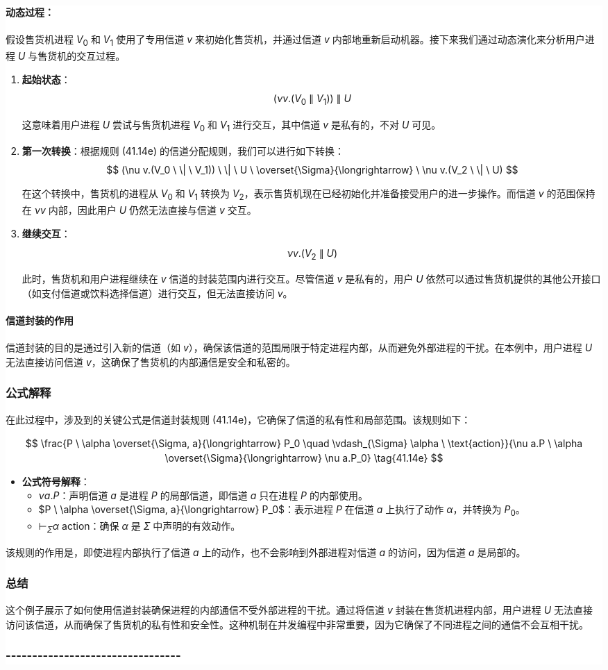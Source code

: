 #### 动态过程：
假设售货机进程 $V_0$ 和 $V_1$ 使用了专用信道 $v$ 来初始化售货机，并通过信道 $v$ 内部地重新启动机器。接下来我们通过动态演化来分析用户进程 $U$ 与售货机的交互过程。

1. **起始状态**：
   $$
   (\nu v.(V_0 \ \| \ V_1)) \ \| \ U
   $$

   这意味着用户进程 $U$ 尝试与售货机进程 $V_0$ 和 $V_1$ 进行交互，其中信道 $v$ 是私有的，不对 $U$ 可见。

2. **第一次转换**：根据规则 (41.14e) 的信道分配规则，我们可以进行如下转换：
   $$
   (\nu v.(V_0 \ \| \ V_1)) \ \| \ U \ \overset{\Sigma}{\longrightarrow} \ \nu v.(V_2 \ \| \ U)
   $$

   在这个转换中，售货机的进程从 $V_0$ 和 $V_1$ 转换为 $V_2$，表示售货机现在已经初始化并准备接受用户的进一步操作。而信道 $v$ 的范围保持在 $\nu v$ 内部，因此用户 $U$ 仍然无法直接与信道 $v$ 交互。

3. **继续交互**：
   $$
   \nu v.(V_2 \ \| \ U)
   $$

   此时，售货机和用户进程继续在 $v$ 信道的封装范围内进行交互。尽管信道 $v$ 是私有的，用户 $U$ 依然可以通过售货机提供的其他公开接口（如支付信道或饮料选择信道）进行交互，但无法直接访问 $v$。

#### 信道封装的作用

信道封装的目的是通过引入新的信道（如 $v$），确保该信道的范围局限于特定进程内部，从而避免外部进程的干扰。在本例中，用户进程 $U$ 无法直接访问信道 $v$，这确保了售货机的内部通信是安全和私密的。

### 公式解释

在此过程中，涉及到的关键公式是信道封装规则 (41.14e)，它确保了信道的私有性和局部范围。该规则如下：

$$
\frac{P \ \alpha \overset{\Sigma, a}{\longrightarrow} P_0 \quad \vdash_{\Sigma} \alpha \ \text{action}}{\nu a.P \ \alpha \overset{\Sigma}{\longrightarrow} \nu a.P_0}
\tag{41.14e}
$$

- **公式符号解释**：
  - $\nu a.P$：声明信道 $a$ 是进程 $P$ 的局部信道，即信道 $a$ 只在进程 $P$ 的内部使用。
  - $P \ \alpha \overset{\Sigma, a}{\longrightarrow} P_0$：表示进程 $P$ 在信道 $a$ 上执行了动作 $\alpha$，并转换为 $P_0$。
  - $\vdash_{\Sigma} \alpha \ \text{action}$：确保 $\alpha$ 是 $\Sigma$ 中声明的有效动作。

该规则的作用是，即使进程内部执行了信道 $a$ 上的动作，也不会影响到外部进程对信道 $a$ 的访问，因为信道 $a$ 是局部的。

### 总结

这个例子展示了如何使用信道封装确保进程的内部通信不受外部进程的干扰。通过将信道 $v$ 封装在售货机进程内部，用户进程 $U$ 无法直接访问该信道，从而确保了售货机的私有性和安全性。这种机制在并发编程中非常重要，因为它确保了不同进程之间的通信不会互相干扰。

### ---------------------------------
